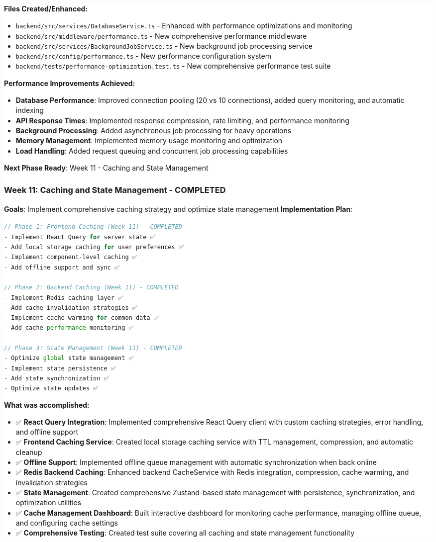 **Files Created/Enhanced:**
- `backend/src/services/DatabaseService.ts` - Enhanced with performance optimizations and monitoring
- `backend/src/middleware/performance.ts` - New comprehensive performance middleware
- `backend/src/services/BackgroundJobService.ts` - New background job processing service
- `backend/src/config/performance.ts` - New performance configuration system
- `backend/tests/performance-optimization.test.ts` - New comprehensive performance test suite

**Performance Improvements Achieved:**
- **Database Performance**: Improved connection pooling (20 vs 10 connections), added query monitoring, and automatic indexing
- **API Response Times**: Implemented response compression, rate limiting, and performance monitoring
- **Background Processing**: Added asynchronous job processing for heavy operations
- **Memory Management**: Implemented memory usage monitoring and optimization
- **Load Handling**: Added request queuing and concurrent job processing capabilities

**Next Phase Ready**: Week 11 - Caching and State Management

### Week 11: Caching and State Management - COMPLETED
**Goals**: Implement comprehensive caching strategy and optimize state management
**Implementation Plan**:
```typescript
// Phase 1: Frontend Caching (Week 11) - COMPLETED
- Implement React Query for server state ✅
- Add local storage caching for user preferences ✅
- Implement component-level caching ✅
- Add offline support and sync ✅

// Phase 2: Backend Caching (Week 11) - COMPLETED
- Implement Redis caching layer ✅
- Add cache invalidation strategies ✅
- Implement cache warming for common data ✅
- Add cache performance monitoring ✅

// Phase 3: State Management (Week 11) - COMPLETED
- Optimize global state management ✅
- Implement state persistence ✅
- Add state synchronization ✅
- Optimize state updates ✅
```

**What was accomplished:**
- ✅ **React Query Integration**: Implemented comprehensive React Query client with custom caching strategies, error handling, and offline support
- ✅ **Frontend Caching Service**: Created local storage caching service with TTL management, compression, and automatic cleanup
- ✅ **Offline Support**: Implemented offline queue management with automatic synchronization when back online
- ✅ **Redis Backend Caching**: Enhanced backend CacheService with Redis integration, compression, cache warming, and invalidation strategies
- ✅ **State Management**: Created comprehensive Zustand-based state management with persistence, synchronization, and optimization utilities
- ✅ **Cache Management Dashboard**: Built interactive dashboard for monitoring cache performance, managing offline queue, and configuring cache settings
- ✅ **Comprehensive Testing**: Created test suite covering all caching and state management functionality
